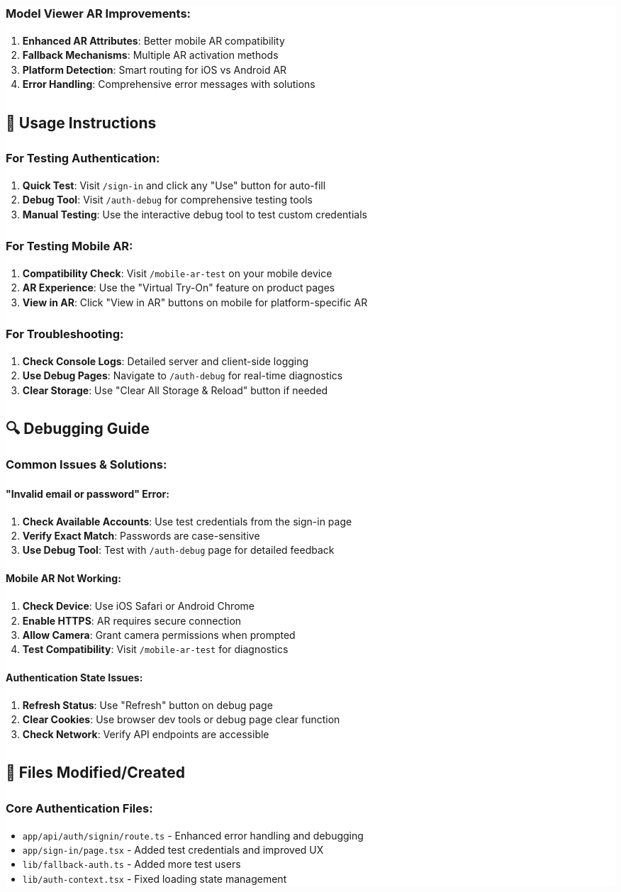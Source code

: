 ### Model Viewer AR Improvements:
1. **Enhanced AR Attributes**: Better mobile AR compatibility
2. **Fallback Mechanisms**: Multiple AR activation methods
3. **Platform Detection**: Smart routing for iOS vs Android AR
4. **Error Handling**: Comprehensive error messages with solutions

## 🚀 Usage Instructions

### For Testing Authentication:
1. **Quick Test**: Visit `/sign-in` and click any "Use" button for auto-fill
2. **Debug Tool**: Visit `/auth-debug` for comprehensive testing tools
3. **Manual Testing**: Use the interactive debug tool to test custom credentials

### For Testing Mobile AR:
1. **Compatibility Check**: Visit `/mobile-ar-test` on your mobile device
2. **AR Experience**: Use the "Virtual Try-On" feature on product pages
3. **View in AR**: Click "View in AR" buttons on mobile for platform-specific AR

### For Troubleshooting:
1. **Check Console Logs**: Detailed server and client-side logging
2. **Use Debug Pages**: Navigate to `/auth-debug` for real-time diagnostics
3. **Clear Storage**: Use "Clear All Storage & Reload" button if needed

## 🔍 Debugging Guide

### Common Issues & Solutions:

#### "Invalid email or password" Error:
1. **Check Available Accounts**: Use test credentials from the sign-in page
2. **Verify Exact Match**: Passwords are case-sensitive
3. **Use Debug Tool**: Test with `/auth-debug` page for detailed feedback

#### Mobile AR Not Working:
1. **Check Device**: Use iOS Safari or Android Chrome
2. **Enable HTTPS**: AR requires secure connection
3. **Allow Camera**: Grant camera permissions when prompted
4. **Test Compatibility**: Visit `/mobile-ar-test` for diagnostics

#### Authentication State Issues:
1. **Refresh Status**: Use "Refresh" button on debug page
2. **Clear Cookies**: Use browser dev tools or debug page clear function
3. **Check Network**: Verify API endpoints are accessible

## 📄 Files Modified/Created

### Core Authentication Files:
- `app/api/auth/signin/route.ts` - Enhanced error handling and debugging
- `app/sign-in/page.tsx` - Added test credentials and improved UX
- `lib/fallback-auth.ts` - Added more test users
- `lib/auth-context.tsx` - Fixed loading state management

